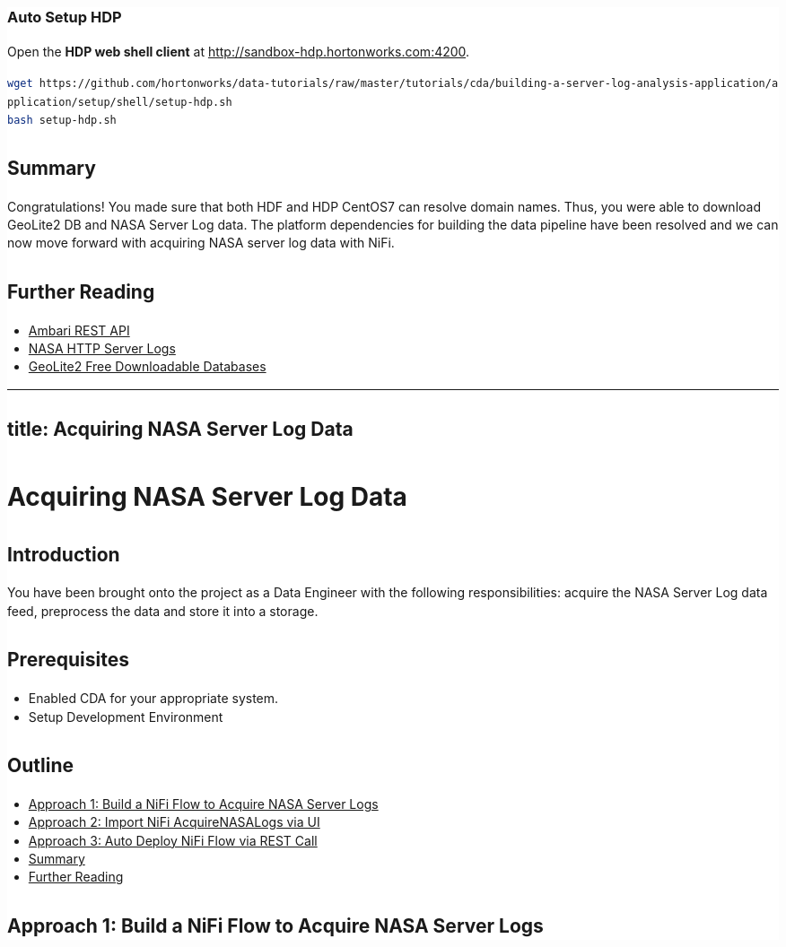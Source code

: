 ### Auto Setup HDP

Open the **HDP web shell client** at http://sandbox-hdp.hortonworks.com:4200.

~~~bash
wget https://github.com/hortonworks/data-tutorials/raw/master/tutorials/cda/building-a-server-log-analysis-application/application/setup/shell/setup-hdp.sh
bash setup-hdp.sh
~~~

## Summary

Congratulations! You made sure that both HDF and HDP CentOS7 can resolve domain names. Thus, you were able to download GeoLite2 DB and NASA Server Log data. The platform dependencies for building the data pipeline have been resolved and we can now move forward with acquiring NASA server log data with NiFi.

## Further Reading

- [Ambari REST API](https://github.com/apache/ambari/blob/trunk/ambari-server/docs/api/v1/index.md)
- [NASA HTTP Server Logs](http://ita.ee.lbl.gov/html/contrib/NASA-HTTP.html)
- [GeoLite2 Free Downloadable Databases](https://dev.maxmind.com/geoip/geoip2/geolite2/)
---
title: Acquiring NASA Server Log Data
---

# Acquiring NASA Server Log Data

## Introduction

You have been brought onto the project as a Data Engineer with the following responsibilities: acquire the NASA Server Log data feed, preprocess the data and store it into a storage.

## Prerequisites

- Enabled CDA for your appropriate system.
- Setup Development Environment

## Outline

- [Approach 1: Build a NiFi Flow to Acquire NASA Server Logs](#approach-1-build-a-nifi-flow-to-acquire-nasa-server-logs)
- [Approach 2: Import NiFi AcquireNASALogs via UI](#approach-2-import-nifi-acquirenasalogs-via-ui)
- [Approach 3: Auto Deploy NiFi Flow via REST Call](#approach-3-auto-deploy-nifi-flow-via-rest-call)
- [Summary](#summary)
- [Further Reading](#further-reading)

## Approach 1: Build a NiFi Flow to Acquire NASA Server Logs
